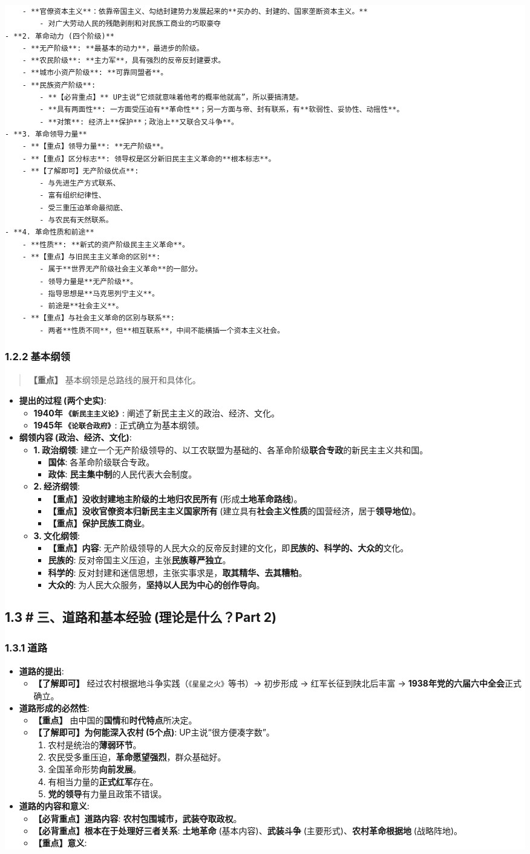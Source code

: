         - **官僚资本主义**：依靠帝国主义、勾结封建势力发展起来的**买办的、封建的、国家垄断资本主义。**
            - 对广大劳动人民的残酷剥削和对民族工商业的巧取豪夺
    - **2. 革命动力 (四个阶级)**
        - **无产阶级**: **最基本的动力**，最进步的阶级。
        - **农民阶级**: **主力军**，具有强烈的反帝反封建要求。
        - **城市小资产阶级**: **可靠同盟者**。
        - **民族资产阶级**:
            - **【必背重点】** UP主说“它烦就意味着他考的概率他就高”，所以要搞清楚。
            - **具有两面性**: 一方面受压迫有**革命性**；另一方面与帝、封有联系，有**软弱性、妥协性、动摇性**。
            - **对策**: 经济上**保护**；政治上**又联合又斗争**。
    - **3. 革命领导力量**
        - **【重点】领导力量**: **无产阶级**。
        - **【重点】区分标志**: 领导权是区分新旧民主主义革命的**根本标志**。
        - **【了解即可】无产阶级优点**: 
            - 与先进生产方式联系、
            - 富有组织纪律性、
            - 受三重压迫革命最彻底、
            - 与农民有天然联系。
    - **4. 革命性质和前途**
        - **性质**: **新式的资产阶级民主主义革命**。
        - **【重点】与旧民主主义革命的区别**:
            - 属于**世界无产阶级社会主义革命**的一部分。
            - 领导力量是**无产阶级**。
            - 指导思想是**马克思列宁主义**。
            - 前途是**社会主义**。
        - **【重点】与社会主义革命的区别与联系**:
            - 两者**性质不同**，但**相互联系**，中间不能横插一个资本主义社会。
### 1.2.2 基本纲领
> **【重点】** 基本纲领是总路线的展开和具体化。
- **提出的过程 (两个史实)**:
    - **1940年 `《新民主主义论》`**: 阐述了新民主主义的政治、经济、文化。
    - **1945年 `《论联合政府》`**: 正式确立为基本纲领。
- **纲领内容 (政治、经济、文化)**:
    - **1. 政治纲领**: 建立一个无产阶级领导的、以工农联盟为基础的、各革命阶级**联合专政**的新民主主义共和国。
        - **国体**: 各革命阶级联合专政。
        - **政体**: **民主集中制**的人民代表大会制度。
    - **2. 经济纲领**:
        - **【重点】没收封建地主阶级的土地归农民所有** (形成**土地革命路线**)。
        - **【重点】没收官僚资本归新民主主义国家所有** (建立具有**社会主义性质**的国营经济，居于**领导地位**)。
        - **【重点】保护民族工商业**。
    - **3. 文化纲领**:
        - **【重点】内容**: 无产阶级领导的人民大众的反帝反封建的文化，即**民族的、科学的、大众的**文化。
        - **民族的**: 反对帝国主义压迫，主张**民族尊严独立**。
        - **科学的**: 反对封建和迷信思想，主张实事求是，**取其精华、去其糟粕**。
        - **大众的**: 为人民大众服务，**坚持以人民为中心的创作导向**。
## 1.3 # 三、道路和基本经验 (理论是什么？Part 2)
### 1.3.1 道路
- **道路的提出**:
    - **【了解即可】** 经过农村根据地斗争实践（`《星星之火》`等书）→ 初步形成 → 红军长征到陕北后丰富 → **1938年党的六届六中全会**正式确立。
- **道路形成的必然性**:
    - **【重点】** 由中国的**国情**和**时代特点**所决定。
    - **【了解即可】为何能深入农村 (5个点)**: UP主说“很方便凑字数”。
        1. 农村是统治的**薄弱环节**。
        2. 农民受多重压迫，**革命愿望强烈**，群众基础好。
        3. 全国革命形势**向前发展**。
        4. 有相当力量的**正式红军**存在。
        5. **党的领导**有力量且政策不错误。
- **道路的内容和意义**:
    - **【必背重点】道路内容**: **农村包围城市，武装夺取政权**。
    - **【必背重点】根本在于处理好三者关系**: **土地革命** (基本内容)、**武装斗争** (主要形式)、**农村革命根据地** (战略阵地)。
    - **【重点】意义**: